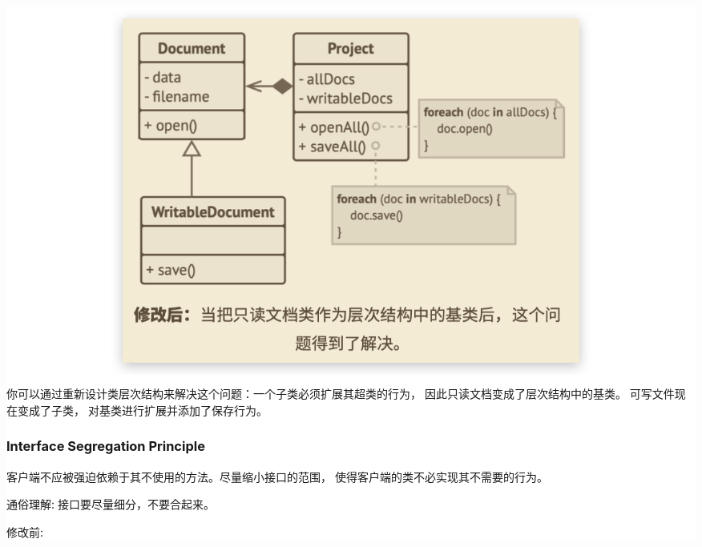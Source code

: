 <p align="center"><img style="display: block; width: 600px; margin: 0 auto;" src=img/2021-03-20-11-34-43.png alt="no image found"></p>

你可以通过重新设计类层次结构来解决这个问题：一个子类必须扩展其超类的行为， 因此只读文档变成了层次结构中的基类。 可写文件现在变成了子类， 对基类进行扩展并添加了保存行为。

### Interface Segregation Principle

客户端不应被强迫依赖于其不使用的方法。尽量缩小接口的范围， 使得客户端的类不必实现其不需要的行为。

通俗理解: 接口要尽量细分，不要合起来。

修改前: